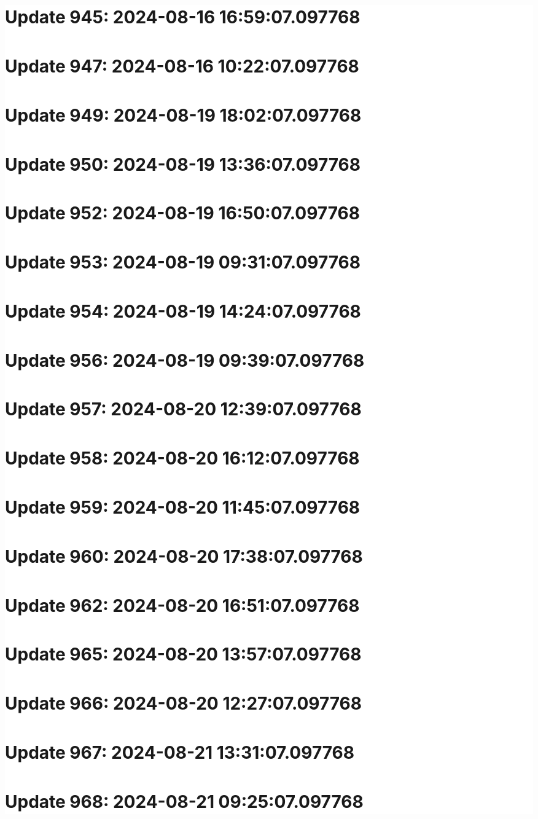 # Update 945: 2024-08-16 16:59:07.097768

# Update 947: 2024-08-16 10:22:07.097768

# Update 949: 2024-08-19 18:02:07.097768

# Update 950: 2024-08-19 13:36:07.097768

# Update 952: 2024-08-19 16:50:07.097768

# Update 953: 2024-08-19 09:31:07.097768

# Update 954: 2024-08-19 14:24:07.097768

# Update 956: 2024-08-19 09:39:07.097768

# Update 957: 2024-08-20 12:39:07.097768

# Update 958: 2024-08-20 16:12:07.097768

# Update 959: 2024-08-20 11:45:07.097768

# Update 960: 2024-08-20 17:38:07.097768

# Update 962: 2024-08-20 16:51:07.097768

# Update 965: 2024-08-20 13:57:07.097768

# Update 966: 2024-08-20 12:27:07.097768

# Update 967: 2024-08-21 13:31:07.097768

# Update 968: 2024-08-21 09:25:07.097768
